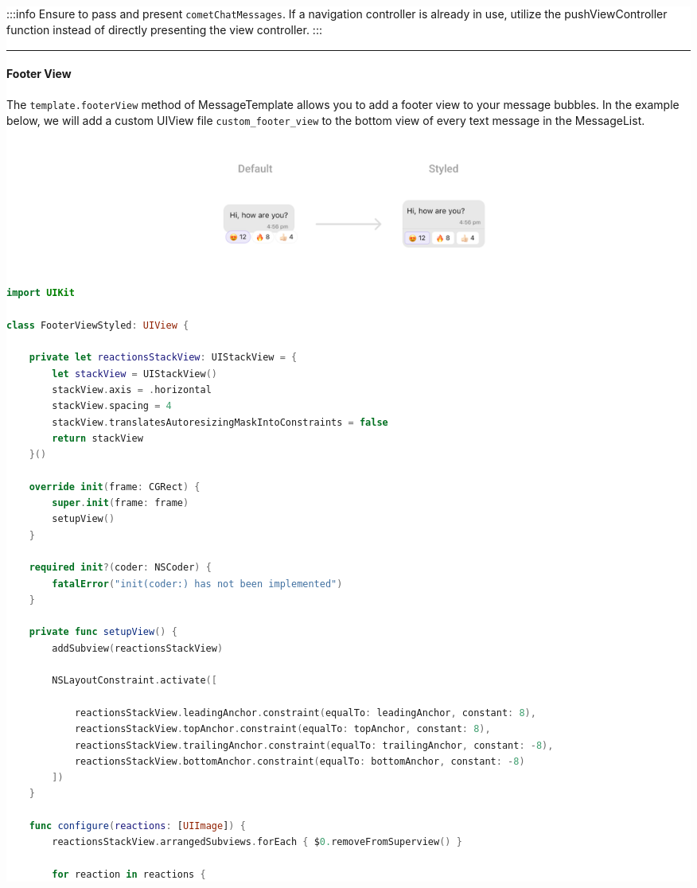 </TabItem>
</Tabs>

:::info
Ensure to pass and present `cometChatMessages`. If a navigation controller is already in use, utilize the pushViewController function instead of directly presenting the view controller.
:::

---

#### Footer View

The `template.footerView` method of MessageTemplate allows you to add a footer view to your message bubbles. In the example below, we will add a custom UIView file `custom_footer_view` to the bottom view of every text message in the MessageList.

![](../assets/message-template-footer.png)



```swift title='custom_footer_view'
import UIKit

class FooterViewStyled: UIView {
            
    private let reactionsStackView: UIStackView = {
        let stackView = UIStackView()
        stackView.axis = .horizontal
        stackView.spacing = 4
        stackView.translatesAutoresizingMaskIntoConstraints = false
        return stackView
    }()
            
    override init(frame: CGRect) {
        super.init(frame: frame)
        setupView()
    }
            
    required init?(coder: NSCoder) {
        fatalError("init(coder:) has not been implemented")
    }
            
    private func setupView() {
        addSubview(reactionsStackView)
                
        NSLayoutConstraint.activate([
                    
            reactionsStackView.leadingAnchor.constraint(equalTo: leadingAnchor, constant: 8),
            reactionsStackView.topAnchor.constraint(equalTo: topAnchor, constant: 8),
            reactionsStackView.trailingAnchor.constraint(equalTo: trailingAnchor, constant: -8),
            reactionsStackView.bottomAnchor.constraint(equalTo: bottomAnchor, constant: -8)
        ])
    }
            
    func configure(reactions: [UIImage]) {
        reactionsStackView.arrangedSubviews.forEach { $0.removeFromSuperview() }
                
        for reaction in reactions {
```